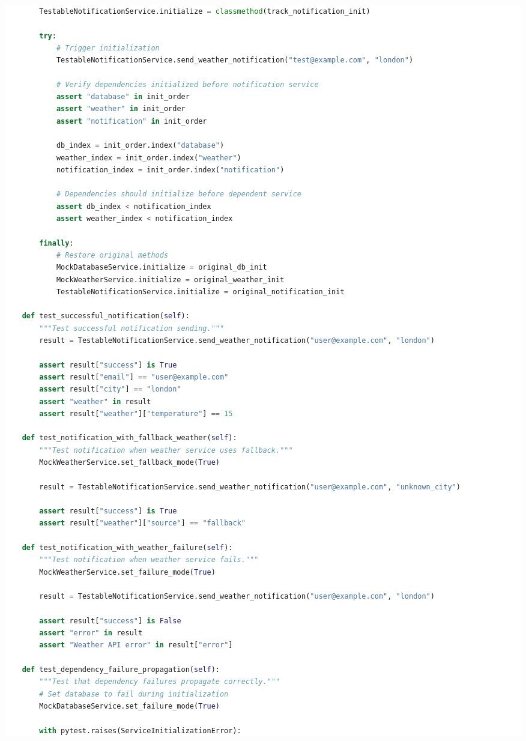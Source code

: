 ```python
        TestableNotificationService.initialize = classmethod(track_notification_init)
        
        try:
            # Trigger initialization
            TestableNotificationService.send_weather_notification("test@example.com", "london")
            
            # Verify dependencies initialized before notification service
            assert "database" in init_order
            assert "weather" in init_order
            assert "notification" in init_order
            
            db_index = init_order.index("database")
            weather_index = init_order.index("weather")
            notification_index = init_order.index("notification")
            
            # Dependencies should initialize before dependent service
            assert db_index < notification_index
            assert weather_index < notification_index
            
        finally:
            # Restore original methods
            MockDatabaseService.initialize = original_db_init
            MockWeatherService.initialize = original_weather_init
            TestableNotificationService.initialize = original_notification_init
    
    def test_successful_notification(self):
        """Test successful notification sending."""
        result = TestableNotificationService.send_weather_notification("user@example.com", "london")
        
        assert result["success"] is True
        assert result["email"] == "user@example.com"
        assert result["city"] == "london"
        assert "weather" in result
        assert result["weather"]["temperature"] == 15
    
    def test_notification_with_fallback_weather(self):
        """Test notification when weather service uses fallback."""
        MockWeatherService.set_fallback_mode(True)
        
        result = TestableNotificationService.send_weather_notification("user@example.com", "unknown_city")
        
        assert result["success"] is True
        assert result["weather"]["source"] == "fallback"
    
    def test_notification_with_weather_failure(self):
        """Test notification when weather service fails."""
        MockWeatherService.set_failure_mode(True)
        
        result = TestableNotificationService.send_weather_notification("user@example.com", "london")
        
        assert result["success"] is False
        assert "error" in result
        assert "Weather API error" in result["error"]
    
    def test_dependency_failure_propagation(self):
        """Test that dependency failures propagate correctly."""
        # Set database to fail during initialization
        MockDatabaseService.set_failure_mode(True)
        
        with pytest.raises(ServiceInitializationError):
```